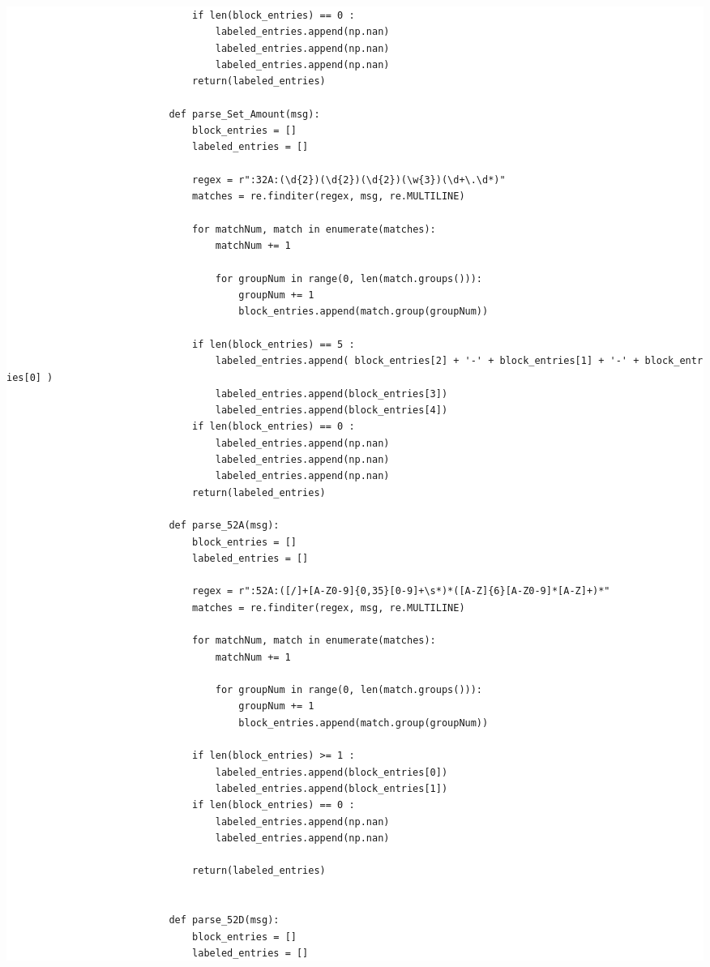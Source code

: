                                     if len(block_entries) == 0 :
                                        labeled_entries.append(np.nan)
                                        labeled_entries.append(np.nan)
                                        labeled_entries.append(np.nan)
                                    return(labeled_entries)

                                def parse_Set_Amount(msg):
                                    block_entries = []
                                    labeled_entries = []

                                    regex = r":32A:(\d{2})(\d{2})(\d{2})(\w{3})(\d+\.\d*)"
                                    matches = re.finditer(regex, msg, re.MULTILINE)

                                    for matchNum, match in enumerate(matches):
                                        matchNum += 1

                                        for groupNum in range(0, len(match.groups())):
                                            groupNum += 1
                                            block_entries.append(match.group(groupNum))

                                    if len(block_entries) == 5 :
                                        labeled_entries.append( block_entries[2] + '-' + block_entries[1] + '-' + block_entries[0] )
                                        labeled_entries.append(block_entries[3])
                                        labeled_entries.append(block_entries[4])
                                    if len(block_entries) == 0 :
                                        labeled_entries.append(np.nan)
                                        labeled_entries.append(np.nan)
                                        labeled_entries.append(np.nan)
                                    return(labeled_entries)
                                
                                def parse_52A(msg):
                                    block_entries = []
                                    labeled_entries = []

                                    regex = r":52A:([/]+[A-Z0-9]{0,35}[0-9]+\s*)*([A-Z]{6}[A-Z0-9]*[A-Z]+)*"
                                    matches = re.finditer(regex, msg, re.MULTILINE)

                                    for matchNum, match in enumerate(matches):
                                        matchNum += 1

                                        for groupNum in range(0, len(match.groups())):
                                            groupNum += 1
                                            block_entries.append(match.group(groupNum))

                                    if len(block_entries) >= 1 :
                                        labeled_entries.append(block_entries[0])
                                        labeled_entries.append(block_entries[1])
                                    if len(block_entries) == 0 :
                                        labeled_entries.append(np.nan)
                                        labeled_entries.append(np.nan)

                                    return(labeled_entries)


                                def parse_52D(msg):
                                    block_entries = []
                                    labeled_entries = []
